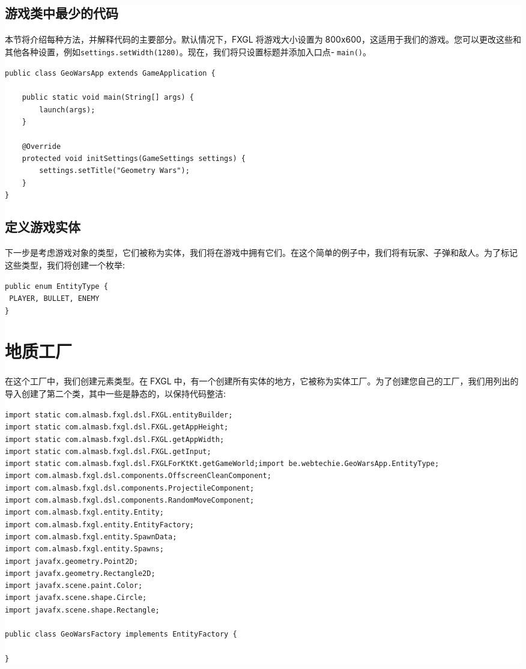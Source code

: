 ## 游戏类中最少的代码

本节将介绍每种方法，并解释代码的主要部分。默认情况下，FXGL 将游戏大小设置为 800x600，这适用于我们的游戏。您可以更改这些和其他各种设置，例如`settings.setWidth(1280)`。现在，我们将只设置标题并添加入口点- `main()`。

```
public class GeoWarsApp extends GameApplication {

    public static void main(String[] args) {
        launch(args);
    }

    @Override
    protected void initSettings(GameSettings settings) {
        settings.setTitle("Geometry Wars");
    }
}
```

## 定义游戏实体

下一步是考虑游戏对象的类型，它们被称为实体，我们将在游戏中拥有它们。在这个简单的例子中，我们将有玩家、子弹和敌人。为了标记这些类型，我们将创建一个枚举:

```
public enum EntityType {
 PLAYER, BULLET, ENEMY 
}
```

# 地质工厂

在这个工厂中，我们创建元素类型。在 FXGL 中，有一个创建所有实体的地方，它被称为实体工厂。为了创建您自己的工厂，我们用列出的导入创建了第二个类，其中一些是静态的，以保持代码整洁:

```
import static com.almasb.fxgl.dsl.FXGL.entityBuilder;
import static com.almasb.fxgl.dsl.FXGL.getAppHeight;
import static com.almasb.fxgl.dsl.FXGL.getAppWidth;
import static com.almasb.fxgl.dsl.FXGL.getInput;
import static com.almasb.fxgl.dsl.FXGLForKtKt.getGameWorld;import be.webtechie.GeoWarsApp.EntityType;
import com.almasb.fxgl.dsl.components.OffscreenCleanComponent;
import com.almasb.fxgl.dsl.components.ProjectileComponent;
import com.almasb.fxgl.dsl.components.RandomMoveComponent;
import com.almasb.fxgl.entity.Entity;
import com.almasb.fxgl.entity.EntityFactory;
import com.almasb.fxgl.entity.SpawnData;
import com.almasb.fxgl.entity.Spawns;
import javafx.geometry.Point2D;
import javafx.geometry.Rectangle2D;
import javafx.scene.paint.Color;
import javafx.scene.shape.Circle;
import javafx.scene.shape.Rectangle;

public class GeoWarsFactory implements EntityFactory {

}
```
